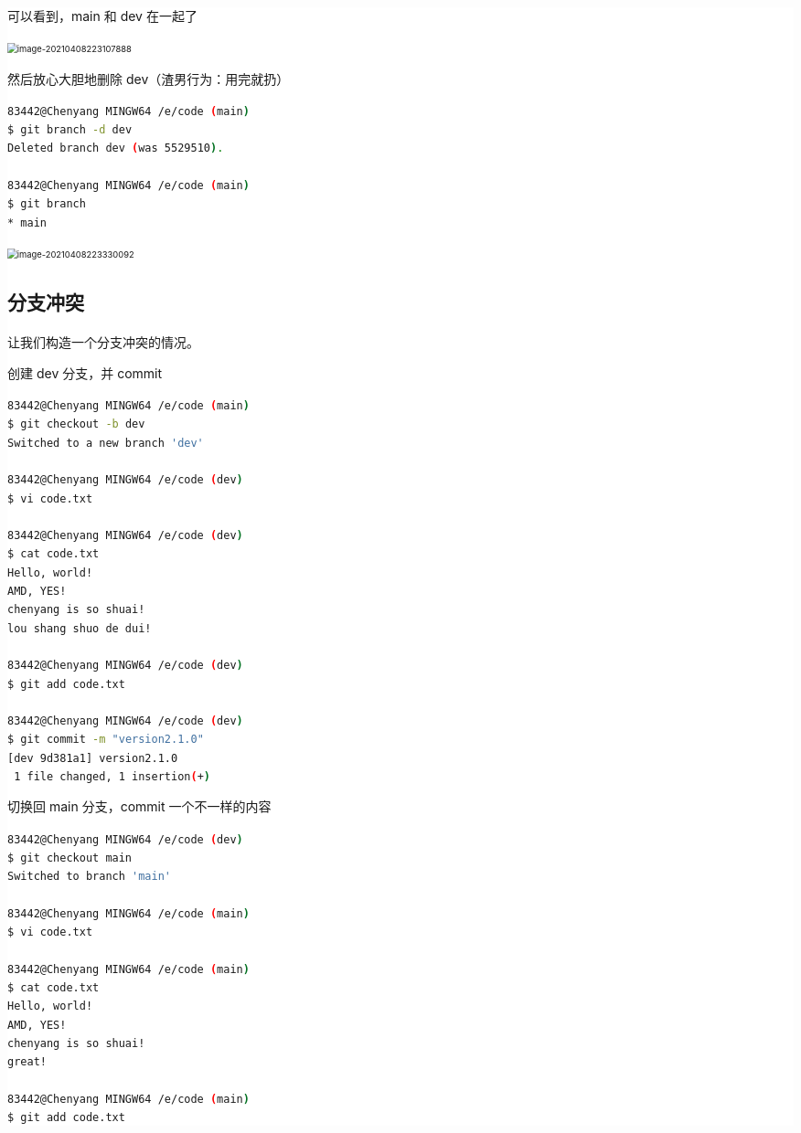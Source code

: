 可以看到，main 和 dev 在一起了

<img src="https://i.loli.net/2021/04/08/Dz5AmVjiP4HwUpT.png" alt="image-20210408223107888" style="zoom:67%;" />

然后放心大胆地删除 dev（渣男行为：用完就扔）

```bash
83442@Chenyang MINGW64 /e/code (main)
$ git branch -d dev
Deleted branch dev (was 5529510).

83442@Chenyang MINGW64 /e/code (main)
$ git branch
* main
```

<img src="https://i.loli.net/2021/04/08/kZ3EQWIzOmyiaKY.png" alt="image-20210408223330092" style="zoom:67%;" />

## 分支冲突

让我们构造一个分支冲突的情况。

创建 dev 分支，并 commit

```bash
83442@Chenyang MINGW64 /e/code (main)
$ git checkout -b dev
Switched to a new branch 'dev'

83442@Chenyang MINGW64 /e/code (dev)
$ vi code.txt

83442@Chenyang MINGW64 /e/code (dev)
$ cat code.txt
Hello, world!
AMD, YES!
chenyang is so shuai!
lou shang shuo de dui!

83442@Chenyang MINGW64 /e/code (dev)
$ git add code.txt

83442@Chenyang MINGW64 /e/code (dev)
$ git commit -m "version2.1.0"
[dev 9d381a1] version2.1.0
 1 file changed, 1 insertion(+)
```

切换回 main 分支，commit 一个不一样的内容

```bash
83442@Chenyang MINGW64 /e/code (dev)
$ git checkout main
Switched to branch 'main'

83442@Chenyang MINGW64 /e/code (main)
$ vi code.txt

83442@Chenyang MINGW64 /e/code (main)
$ cat code.txt
Hello, world!
AMD, YES!
chenyang is so shuai!
great!

83442@Chenyang MINGW64 /e/code (main)
$ git add code.txt
```

[^1]: 维基百科[https://zh.wikipedia.org/wiki/Git](https://zh.wikipedia.org/wiki/Git)
[^2]: 参考自 [https://www.cnblogs.com/charlesblc/p/6132384.html](https://www.cnblogs.com/charlesblc/p/6132384.html)